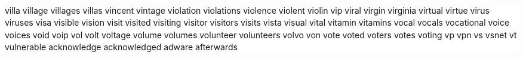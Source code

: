 villa
village
villages
villas
vincent
vintage
violation
violations
violence
violent
violin
vip
viral
virgin
virginia
virtual
virtue
virus
viruses
visa
visible
vision
visit
visited
visiting
visitor
visitors
visits
vista
visual
vital
vitamin
vitamins
vocal
vocals
vocational
voice
voices
void
voip
vol
volt
voltage
volume
volumes
volunteer
volunteers
volvo
von
vote
voted
voters
votes
voting
vp
vpn
vs
vsnet
vt
vulnerable
acknowledge
acknowledged
adware
afterwards